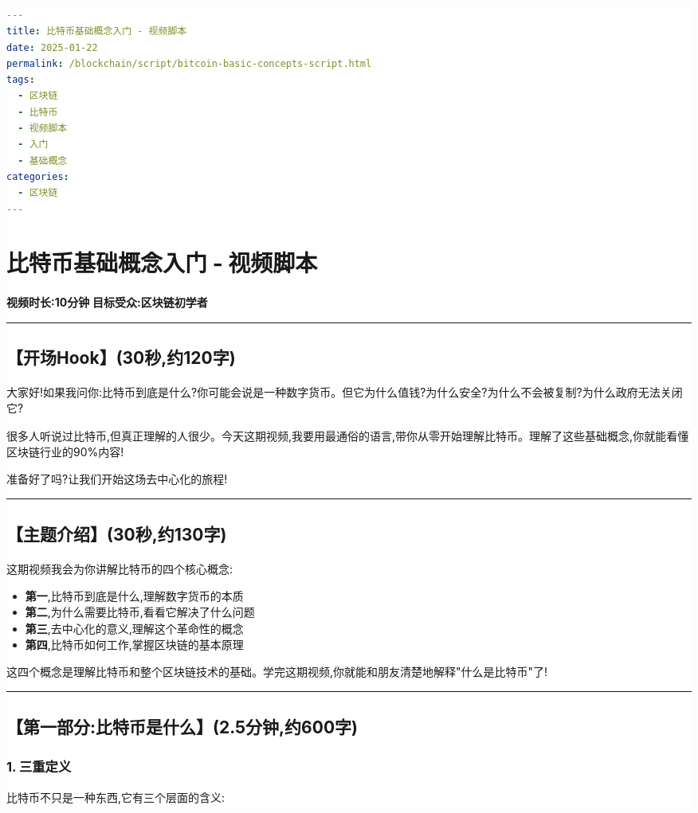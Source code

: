 ```yaml
---
title: 比特币基础概念入门 - 视频脚本
date: 2025-01-22
permalink: /blockchain/script/bitcoin-basic-concepts-script.html
tags:
  - 区块链
  - 比特币
  - 视频脚本
  - 入门
  - 基础概念
categories:
  - 区块链
---
```


# 比特币基础概念入门 - 视频脚本

**视频时长:10分钟**
**目标受众:区块链初学者**

---

## 【开场Hook】(30秒,约120字)

大家好!如果我问你:比特币到底是什么?你可能会说是一种数字货币。但它为什么值钱?为什么安全?为什么不会被复制?为什么政府无法关闭它?

很多人听说过比特币,但真正理解的人很少。今天这期视频,我要用最通俗的语言,带你从零开始理解比特币。理解了这些基础概念,你就能看懂区块链行业的90%内容!

准备好了吗?让我们开始这场去中心化的旅程!

---

## 【主题介绍】(30秒,约130字)

这期视频我会为你讲解比特币的四个核心概念:

- **第一**,比特币到底是什么,理解数字货币的本质
- **第二**,为什么需要比特币,看看它解决了什么问题
- **第三**,去中心化的意义,理解这个革命性的概念
- **第四**,比特币如何工作,掌握区块链的基本原理

这四个概念是理解比特币和整个区块链技术的基础。学完这期视频,你就能和朋友清楚地解释"什么是比特币"了!

---

## 【第一部分:比特币是什么】(2.5分钟,约600字)

### 1. 三重定义

比特币不只是一种东西,它有三个层面的含义:
